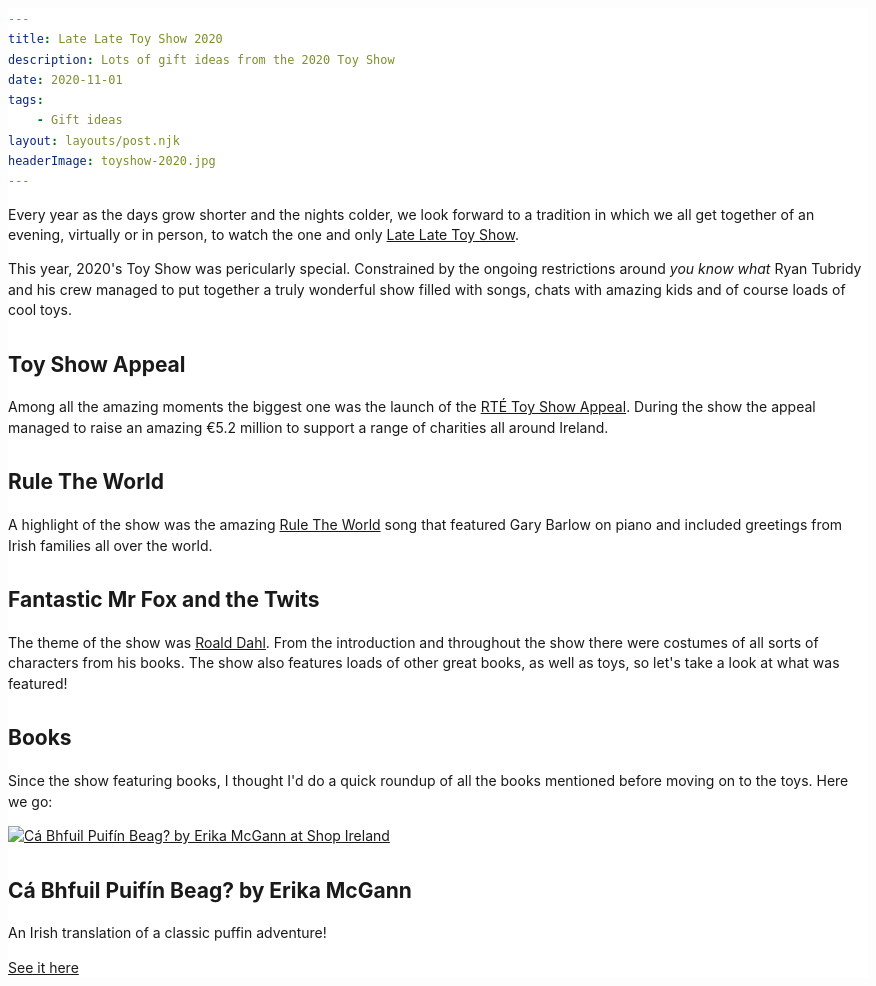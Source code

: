 ```yaml
---
title: Late Late Toy Show 2020 
description: Lots of gift ideas from the 2020 Toy Show
date: 2020-11-01
tags:
	- Gift ideas
layout: layouts/post.njk
headerImage: toyshow-2020.jpg
---
```


Every year as the days grow shorter and the nights colder, we look forward to a tradition in which we all get together of an evening, virtually or in person, to watch the one and only [Late Late Toy Show](https://www.rte.ie/entertainment/late-late-toy-show/).

This year, 2020's Toy Show was pericularly special. Constrained by the ongoing restrictions around *you know what* Ryan Tubridy and his crew managed to put together a truly wonderful show filled with songs, chats with amazing kids and of course loads of cool toys.

## Toy Show Appeal

Among all the amazing moments the biggest one was the launch of the [RTÉ Toy Show Appeal](https://www.rte.ie/entertainment/late-late-toy-show/). During the show the appeal managed to raise an amazing €5.2 million to support a range of charities all around Ireland.

## Rule The World 

A highlight of the show was the amazing [Rule The World](https://www.youtube.com/watch?v=sxCnl4bbDoc) song that featured Gary Barlow on piano and included greetings from Irish families all over the world.

## Fantastic Mr Fox and the Twits

The theme of the show was [Roald Dahl](https://www.shopireland.ie/home/search/roald+dahl/). From the introduction and throughout the show there were costumes of all sorts of characters from his books. The show also features loads of other great books, as well as toys, so let's take a look at what was featured!

## Books

Since the show featuring books, I thought I'd do a quick roundup of all the books mentioned before moving on to the toys. Here we go:

<section class="product">
	<div class="product-image">
		<a href="https://www.shopireland.ie/books/1788491874/"><img src="https://m.media-amazon.com/images/I/51gnHEaLf9L.jpg" alt="Cá Bhfuil Puifín Beag? by Erika McGann at Shop Ireland"></a>
	</div>
	<div class="product-details">
		<h2>Cá Bhfuil Puifín Beag? by Erika McGann</h2>
		<p>An Irish translation of a classic puffin adventure!</p>
		<p><a href="https://www.shopireland.ie/books/1788491874/">See it here</a></p>
	</div>
</section>
